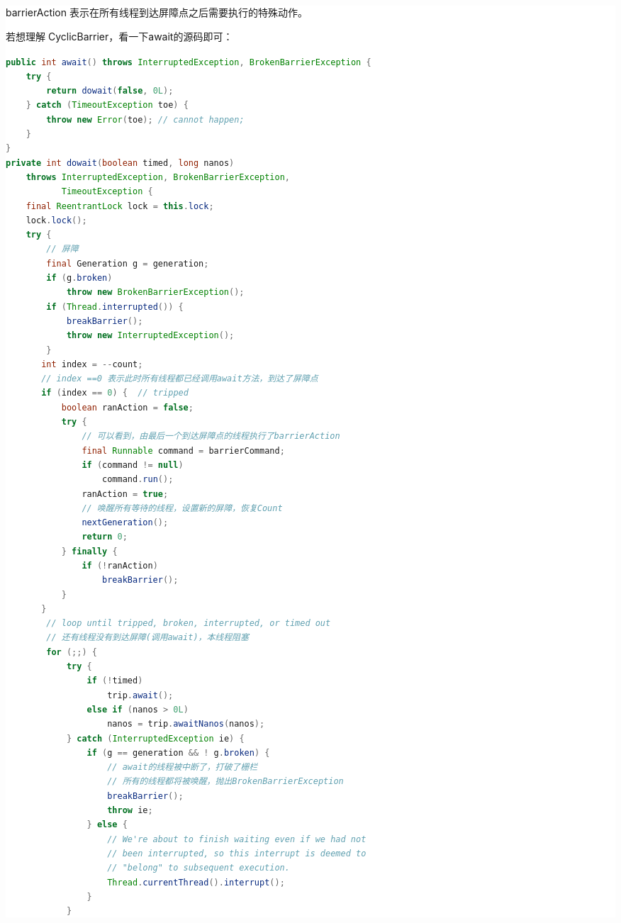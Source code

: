 barrierAction 表示在所有线程到达屏障点之后需要执行的特殊动作。

若想理解 CyclicBarrier，看一下await的源码即可：

```java
public int await() throws InterruptedException, BrokenBarrierException {
    try {
        return dowait(false, 0L);
    } catch (TimeoutException toe) {
        throw new Error(toe); // cannot happen;
    }
}
private int dowait(boolean timed, long nanos)
    throws InterruptedException, BrokenBarrierException,
           TimeoutException {
    final ReentrantLock lock = this.lock;
    lock.lock();
    try {
		// 屏障
        final Generation g = generation;
        if (g.broken)
            throw new BrokenBarrierException();
        if (Thread.interrupted()) {
            breakBarrier();
            throw new InterruptedException();
        }
       int index = --count;
	   // index ==0 表示此时所有线程都已经调用await方法，到达了屏障点
       if (index == 0) {  // tripped
           boolean ranAction = false;
           try {
			   // 可以看到，由最后一个到达屏障点的线程执行了barrierAction
               final Runnable command = barrierCommand;
               if (command != null)
                   command.run();
               ranAction = true;
			   // 唤醒所有等待的线程，设置新的屏障，恢复Count
               nextGeneration();
               return 0;
           } finally {
               if (!ranAction)
                   breakBarrier();
           }
       }
        // loop until tripped, broken, interrupted, or timed out
		// 还有线程没有到达屏障(调用await)，本线程阻塞
        for (;;) {
            try {
                if (!timed)
                    trip.await();
                else if (nanos > 0L)
                    nanos = trip.awaitNanos(nanos);
            } catch (InterruptedException ie) {
                if (g == generation && ! g.broken) {
					// await的线程被中断了，打破了栅栏
					// 所有的线程都将被唤醒，抛出BrokenBarrierException
                    breakBarrier();
                    throw ie;
                } else {
                    // We're about to finish waiting even if we had not
                    // been interrupted, so this interrupt is deemed to
                    // "belong" to subsequent execution.
                    Thread.currentThread().interrupt();
                }
            }
```